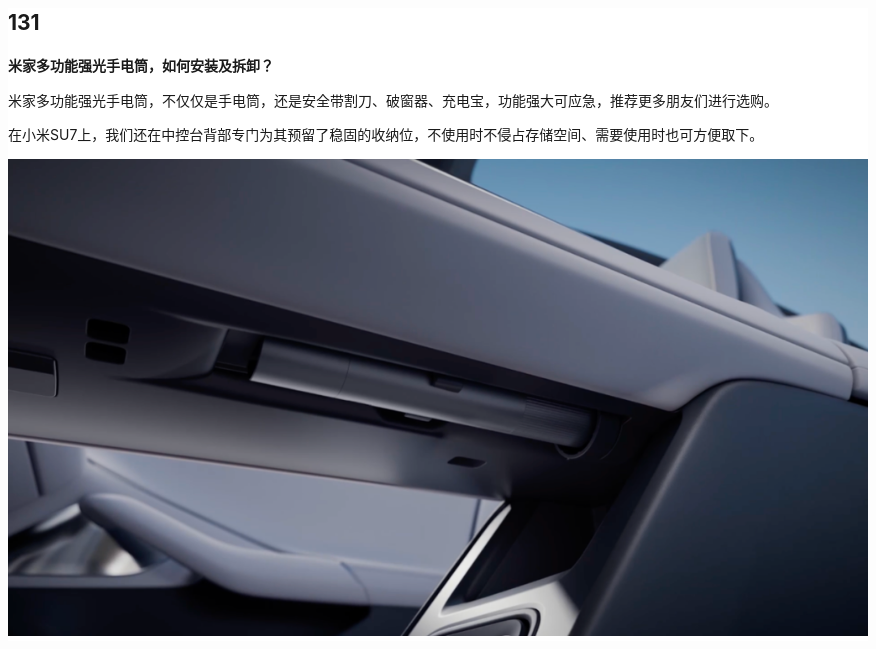 
## **131**


**米家多功能强光手电筒，如何安装及拆卸？**

米家多功能强光手电筒，不仅仅是手电筒，还是安全带割刀、破窗器、充电宝，功能强大可应急，推荐更多朋友们进行选购。

在小米SU7上，我们还在中控台背部专门为其预留了稳固的收纳位，不使用时不侵占存储空间、需要使用时也可方便取下。

  

![img_7a0d95ff.jpg](images/img_7a0d95ff.jpg)

